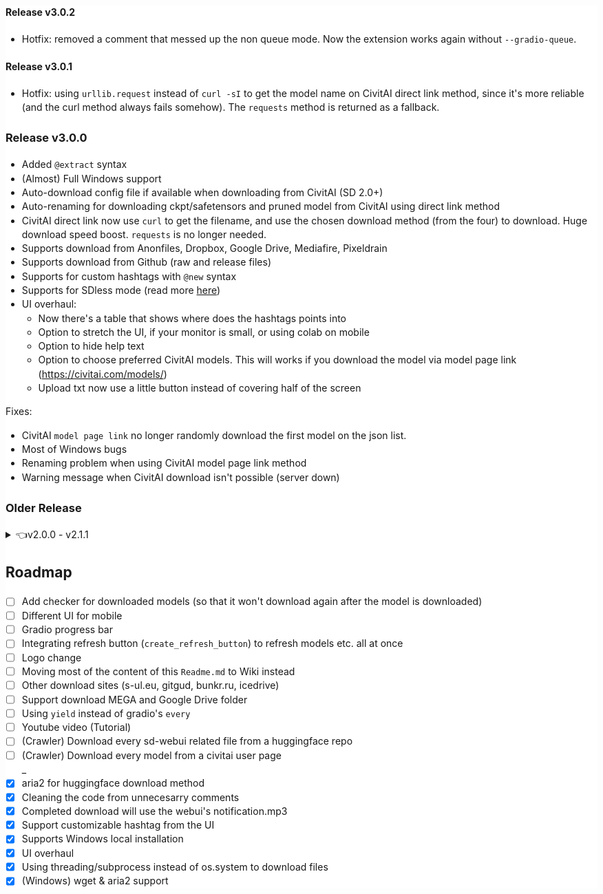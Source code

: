 #### Release v3.0.2
- Hotfix: removed a comment that messed up the non queue mode. Now the extension works again without `--gradio-queue`.

#### Release v3.0.1
- Hotfix: using `urllib.request` instead of `curl -sI` to get the model name on CivitAI direct link method, since it's more reliable (and the curl method always fails somehow). The `requests` method is returned as a fallback.

### Release v3.0.0
- Added `@extract` syntax
- (Almost) Full Windows support
- Auto-download config file if available when downloading from CivitAI (SD 2.0+)
- Auto-renaming for downloading ckpt/safetensors and pruned model from CivitAI using direct link method
- CivitAI direct link now use `curl` to get the filename, and use the chosen download method (from the four) to download. Huge download speed boost. `requests` is no longer needed.
- Supports download from Anonfiles, Dropbox, Google Drive, Mediafire, Pixeldrain
- Supports download from Github (raw and release files)
- Supports for custom hashtags with `@new` syntax
- Supports for SDless mode (read more [here](https://github.com/etherealxx/batchlinks-webui#sdless-mode))
- UI overhaul:
  - Now there's a table that shows where does the hashtags points into
  - Option to stretch the UI, if your monitor is small, or using colab on mobile
  - Option to hide help text
  - Option to choose preferred CivitAI models. This will works if you download the model via model page link (https://civitai.com/models/)
  - Upload txt now use a little button instead of covering half of the screen

Fixes:
- CivitAI `model page link` no longer randomly download the first model on the json list.
- Most of Windows bugs
- Renaming problem when using CivitAI model page link method
- Warning message when CivitAI download isn't possible (server down)

### Older Release
<details><summary>👈v2.0.0 - v2.1.1</summary></details>

## Roadmap

- [ ] Add checker for downloaded models (so that it won't download again after the model is downloaded)
- [ ] Different UI for mobile
- [ ] Gradio progress bar
- [ ] Integrating refresh button (`create_refresh_button`) to refresh models etc. all at once
- [ ] Logo change
- [ ] Moving most of the content of this `Readme.md` to Wiki instead
- [ ] Other download sites (s-ul.eu, gitgud, bunkr.ru, icedrive)
- [ ] Support download MEGA and Google Drive folder
- [ ] Using `yield` instead of gradio's `every`
- [ ] Youtube video (Tutorial)
- [ ] (Crawler) Download every sd-webui related file from a huggingface repo
- [ ] (Crawler) Download every model from a civitai user page
<br/>_
- [x] aria2 for huggingface download method
- [x] Cleaning the code from unnecesarry comments
- [x] Completed download will use the webui's notification.mp3
- [x] Support customizable hashtag from the UI
- [x] Supports Windows local installation
- [x] UI overhaul
- [x] Using threading/subprocess instead of os.system to download files
- [x] (Windows) wget & aria2 support